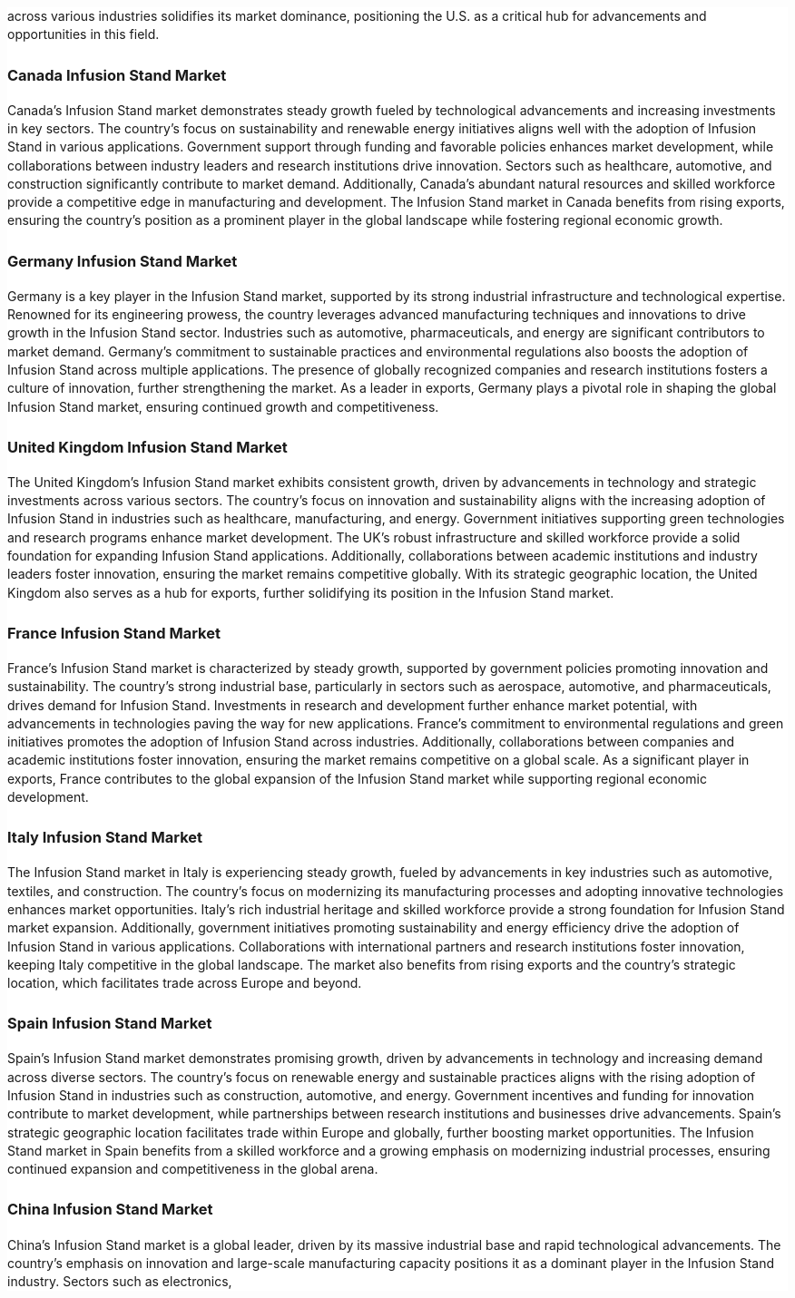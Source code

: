 across various industries solidifies its market dominance, positioning the U.S. as a critical hub for advancements and opportunities in this field.</p><h3>Canada Infusion Stand Market</h3><p>Canada&rsquo;s Infusion Stand market demonstrates steady growth fueled by technological advancements and increasing investments in key sectors. The country&rsquo;s focus on sustainability and renewable energy initiatives aligns well with the adoption of Infusion Stand in various applications. Government support through funding and favorable policies enhances market development, while collaborations between industry leaders and research institutions drive innovation. Sectors such as healthcare, automotive, and construction significantly contribute to market demand. Additionally, Canada&rsquo;s abundant natural resources and skilled workforce provide a competitive edge in manufacturing and development. The Infusion Stand market in Canada benefits from rising exports, ensuring the country&rsquo;s position as a prominent player in the global landscape while fostering regional economic growth.</p><h3>Germany Infusion Stand Market</h3><p>Germany is a key player in the Infusion Stand market, supported by its strong industrial infrastructure and technological expertise. Renowned for its engineering prowess, the country leverages advanced manufacturing techniques and innovations to drive growth in the Infusion Stand sector. Industries such as automotive, pharmaceuticals, and energy are significant contributors to market demand. Germany&rsquo;s commitment to sustainable practices and environmental regulations also boosts the adoption of Infusion Stand across multiple applications. The presence of globally recognized companies and research institutions fosters a culture of innovation, further strengthening the market. As a leader in exports, Germany plays a pivotal role in shaping the global Infusion Stand market, ensuring continued growth and competitiveness.</p><h3>United Kingdom Infusion Stand Market</h3><p>The United Kingdom&rsquo;s Infusion Stand market exhibits consistent growth, driven by advancements in technology and strategic investments across various sectors. The country&rsquo;s focus on innovation and sustainability aligns with the increasing adoption of Infusion Stand in industries such as healthcare, manufacturing, and energy. Government initiatives supporting green technologies and research programs enhance market development. The UK&rsquo;s robust infrastructure and skilled workforce provide a solid foundation for expanding Infusion Stand applications. Additionally, collaborations between academic institutions and industry leaders foster innovation, ensuring the market remains competitive globally. With its strategic geographic location, the United Kingdom also serves as a hub for exports, further solidifying its position in the Infusion Stand market.</p><h3>France Infusion Stand Market</h3><p>France&rsquo;s Infusion Stand market is characterized by steady growth, supported by government policies promoting innovation and sustainability. The country&rsquo;s strong industrial base, particularly in sectors such as aerospace, automotive, and pharmaceuticals, drives demand for Infusion Stand. Investments in research and development further enhance market potential, with advancements in technologies paving the way for new applications. France&rsquo;s commitment to environmental regulations and green initiatives promotes the adoption of Infusion Stand across industries. Additionally, collaborations between companies and academic institutions foster innovation, ensuring the market remains competitive on a global scale. As a significant player in exports, France contributes to the global expansion of the Infusion Stand market while supporting regional economic development.</p><h3>Italy Infusion Stand Market</h3><p>The Infusion Stand market in Italy is experiencing steady growth, fueled by advancements in key industries such as automotive, textiles, and construction. The country&rsquo;s focus on modernizing its manufacturing processes and adopting innovative technologies enhances market opportunities. Italy&rsquo;s rich industrial heritage and skilled workforce provide a strong foundation for Infusion Stand market expansion. Additionally, government initiatives promoting sustainability and energy efficiency drive the adoption of Infusion Stand in various applications. Collaborations with international partners and research institutions foster innovation, keeping Italy competitive in the global landscape. The market also benefits from rising exports and the country&rsquo;s strategic location, which facilitates trade across Europe and beyond.</p><h3>Spain Infusion Stand Market</h3><p>Spain&rsquo;s Infusion Stand market demonstrates promising growth, driven by advancements in technology and increasing demand across diverse sectors. The country&rsquo;s focus on renewable energy and sustainable practices aligns with the rising adoption of Infusion Stand in industries such as construction, automotive, and energy. Government incentives and funding for innovation contribute to market development, while partnerships between research institutions and businesses drive advancements. Spain&rsquo;s strategic geographic location facilitates trade within Europe and globally, further boosting market opportunities. The Infusion Stand market in Spain benefits from a skilled workforce and a growing emphasis on modernizing industrial processes, ensuring continued expansion and competitiveness in the global arena.</p><h3>China Infusion Stand Market</h3><p>China&rsquo;s Infusion Stand market is a global leader, driven by its massive industrial base and rapid technological advancements. The country&rsquo;s emphasis on innovation and large-scale manufacturing capacity positions it as a dominant player in the Infusion Stand industry. Sectors such as electronics,